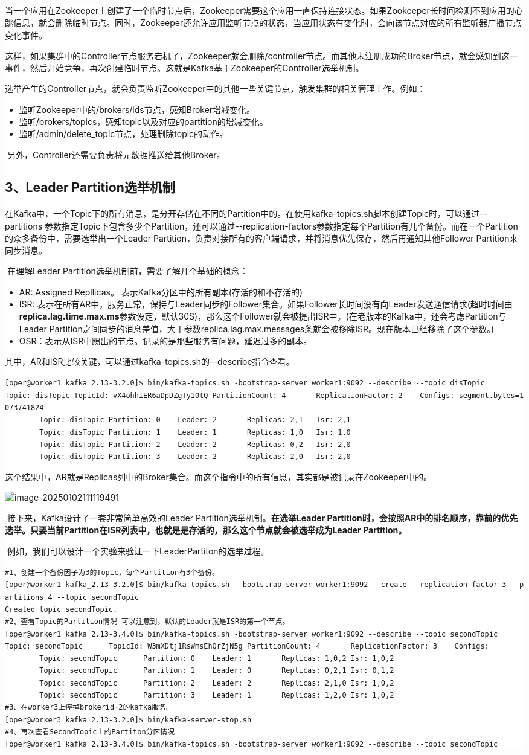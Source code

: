 ​	当一个应用在Zookeeper上创建了一个临时节点后，Zookeeper需要这个应用一直保持连接状态。如果Zookeeper长时间检测不到应用的心跳信息，就会删除临时节点。同时，Zookeeper还允许应用监听节点的状态，当应用状态有变化时，会向该节点对应的所有监听器广播节点变化事件。

​	这样，如果集群中的Controller节点服务宕机了，Zookeeper就会删除/controller节点。而其他未注册成功的Broker节点，就会感知到这一事件，然后开始竞争，再次创建临时节点。这就是Kafka基于Zookeeper的Controller选举机制。

​	选举产生的Controller节点，就会负责监听Zookeeper中的其他一些关键节点，触发集群的相关管理工作。例如：

*   监听Zookeeper中的/brokers/ids节点，感知Broker增减变化。
*   监听/brokers/topics，感知topic以及对应的partition的增减变化。
*   监听/admin/delete\_topic节点，处理删除topic的动作。

​	另外，Controller还需要负责将元数据推送给其他Broker。

## 3、Leader Partition选举机制

​	在Kafka中，一个Topic下的所有消息，是分开存储在不同的Partition中的。在使用kafka-topics.sh脚本创建Topic时，可以通过--partitions 参数指定Topic下包含多少个Partition，还可以通过--replication-factors参数指定每个Partition有几个备份。而在一个Partition的众多备份中，需要选举出一个Leader Partition，负责对接所有的客户端请求，并将消息优先保存，然后再通知其他Follower Partition来同步消息。

​	在理解Leader Partition选举机制前，需要了解几个基础的概念：

*   AR: Assigned Repllicas。 表示Kafka分区中的所有副本(存活的和不存活的)
*   ISR: 表示在所有AR中，服务正常，保持与Leader同步的Follower集合。如果Follower长时间没有向Leader发送通信请求(超时时间由**replica.lag.time.max.ms**参数设定，默认30S)，那么这个Follower就会被提出ISR中。(在老版本的Kafka中，还会考虑Partition与Leader Partition之间同步的消息差值，大于参数replica.lag.max.messages条就会被移除ISR。现在版本已经移除了这个参数。)
*   OSR：表示从ISR中踢出的节点。记录的是那些服务有问题，延迟过多的副本。

​	其中，AR和ISR比较关键，可以通过kafka-topics.sh的--describe指令查看。

```shell
[oper@worker1 kafka_2.13-3.2.0]$ bin/kafka-topics.sh -bootstrap-server worker1:9092 --describe --topic disTopic
Topic: disTopic TopicId: vX4ohhIER6aDpDZgTy10tQ PartitionCount: 4       ReplicationFactor: 2    Configs: segment.bytes=1073741824
        Topic: disTopic Partition: 0    Leader: 2       Replicas: 2,1   Isr: 2,1
        Topic: disTopic Partition: 1    Leader: 1       Replicas: 1,0   Isr: 1,0
        Topic: disTopic Partition: 2    Leader: 2       Replicas: 0,2   Isr: 2,0
        Topic: disTopic Partition: 3    Leader: 2       Replicas: 2,0   Isr: 2,0
```

​	这个结果中，AR就是Replicas列中的Broker集合。而这个指令中的所有信息，其实都是被记录在Zookeeper中的。

![image-20250102111119491](https://blog-1304855543.cos.ap-guangzhou.myqcloud.com/blog/202501021111542.png)

​	接下来，Kafka设计了一套非常简单高效的Leader Partition选举机制。**在选举Leader Partition时，会按照AR中的排名顺序，靠前的优先选举。只要当前Partition在ISR列表中，也就是是存活的，那么这个节点就会被选举成为Leader Partition。**

​	例如，我们可以设计一个实验来验证一下LeaderPartiton的选举过程。

```shell
#1、创建一个备份因子为3的Topic，每个Partition有3个备份。
[oper@worker1 kafka_2.13-3.2.0]$ bin/kafka-topics.sh --bootstrap-server worker1:9092 --create --replication-factor 3 --partitions 4 --topic secondTopic 
Created topic secondTopic.
#2、查看Topic的Partition情况 可以注意到，默认的Leader就是ISR的第一个节点。
[oper@worker1 kafka_2.13-3.4.0]$ bin/kafka-topics.sh -bootstrap-server worker1:9092 --describe --topic secondTopic                                       
Topic: secondTopic      TopicId: W3mXDtj1RsWmsEhQrZjN5g PartitionCount: 4       ReplicationFactor: 3    Configs: 
        Topic: secondTopic      Partition: 0    Leader: 1       Replicas: 1,0,2 Isr: 1,0,2
        Topic: secondTopic      Partition: 1    Leader: 0       Replicas: 0,2,1 Isr: 0,1,2
        Topic: secondTopic      Partition: 2    Leader: 2       Replicas: 2,1,0 Isr: 1,0,2
        Topic: secondTopic      Partition: 3    Leader: 1       Replicas: 1,2,0 Isr: 1,0,2
#3、在worker3上停掉brokerid=2的kafka服务。
[oper@worker3 kafka_2.13-3.2.0]$ bin/kafka-server-stop.sh 
#4、再次查看SecondTopic上的Partiton分区情况
[oper@worker1 kafka_2.13-3.4.0]$ bin/kafka-topics.sh -bootstrap-server worker1:9092 --describe --topic secondTopic                                       
```